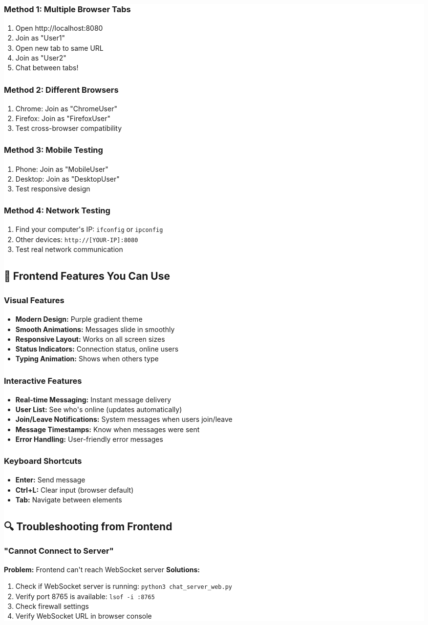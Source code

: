 ### Method 1: Multiple Browser Tabs
1. Open http://localhost:8080
2. Join as "User1"
3. Open new tab to same URL
4. Join as "User2"
5. Chat between tabs!

### Method 2: Different Browsers
1. Chrome: Join as "ChromeUser"
2. Firefox: Join as "FirefoxUser"
3. Test cross-browser compatibility

### Method 3: Mobile Testing
1. Phone: Join as "MobileUser"
2. Desktop: Join as "DesktopUser"
3. Test responsive design

### Method 4: Network Testing
1. Find your computer's IP: `ifconfig` or `ipconfig`
2. Other devices: `http://[YOUR-IP]:8080`
3. Test real network communication

## 🎨 Frontend Features You Can Use

### Visual Features
- **Modern Design:** Purple gradient theme
- **Smooth Animations:** Messages slide in smoothly
- **Responsive Layout:** Works on all screen sizes
- **Status Indicators:** Connection status, online users
- **Typing Animation:** Shows when others type

### Interactive Features
- **Real-time Messaging:** Instant message delivery
- **User List:** See who's online (updates automatically)
- **Join/Leave Notifications:** System messages when users join/leave
- **Message Timestamps:** Know when messages were sent
- **Error Handling:** User-friendly error messages

### Keyboard Shortcuts
- **Enter:** Send message
- **Ctrl+L:** Clear input (browser default)
- **Tab:** Navigate between elements

## 🔍 Troubleshooting from Frontend

### "Cannot Connect to Server"
**Problem:** Frontend can't reach WebSocket server
**Solutions:**
1. Check if WebSocket server is running: `python3 chat_server_web.py`
2. Verify port 8765 is available: `lsof -i :8765`
3. Check firewall settings
4. Verify WebSocket URL in browser console
